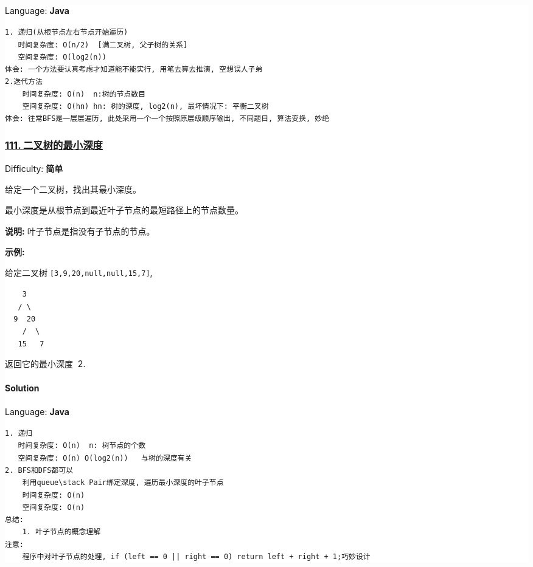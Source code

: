 Language: **Java**

```
1. 递归(从根节点左右节点开始遍历)
   时间复杂度: O(n/2)  [满二叉树, 父子树的关系]
   空间复杂度: O(log2(n))
体会: 一个方法要认真考虑才知道能不能实行, 用笔去算去推演, 空想误人子弟
2.迭代方法
    时间复杂度: O(n)  n:树的节点数目
    空间复杂度: O(hn) hn: 树的深度, log2(n), 最坏情况下: 平衡二叉树​
体会: 往常BFS是一层层遍历, 此处采用一个一个按照原层级顺序输出, 不同题目, 算法变换, 妙绝

```
### [111\. 二叉树的最小深度](https://leetcode-cn.com/problems/minimum-depth-of-binary-tree/)

Difficulty: **简单**


给定一个二叉树，找出其最小深度。

最小深度是从根节点到最近叶子节点的最短路径上的节点数量。

**说明:** 叶子节点是指没有子节点的节点。

**示例:**

给定二叉树 `[3,9,20,null,null,15,7]`,

```
    3
   / \
  9  20
    /  \
   15   7
```

返回它的最小深度  2.


#### Solution

Language: **Java**

```
1. 递归
   时间复杂度: O(n)  n: 树节点的个数
   空间复杂度: O(n) O(log2(n))   与树的深度有关
2. BFS和DFS都可以
    利用queue\stack Pair绑定深度, 遍历最小深度的叶子节点
    时间复杂度: O(n)
    空间复杂度: O(n)
​总结:
    1. 叶子节点的概念理解
注意:
    程序中对叶子节点的处理, if (left == 0 || right == 0) return left + right + 1;巧妙设计
```
